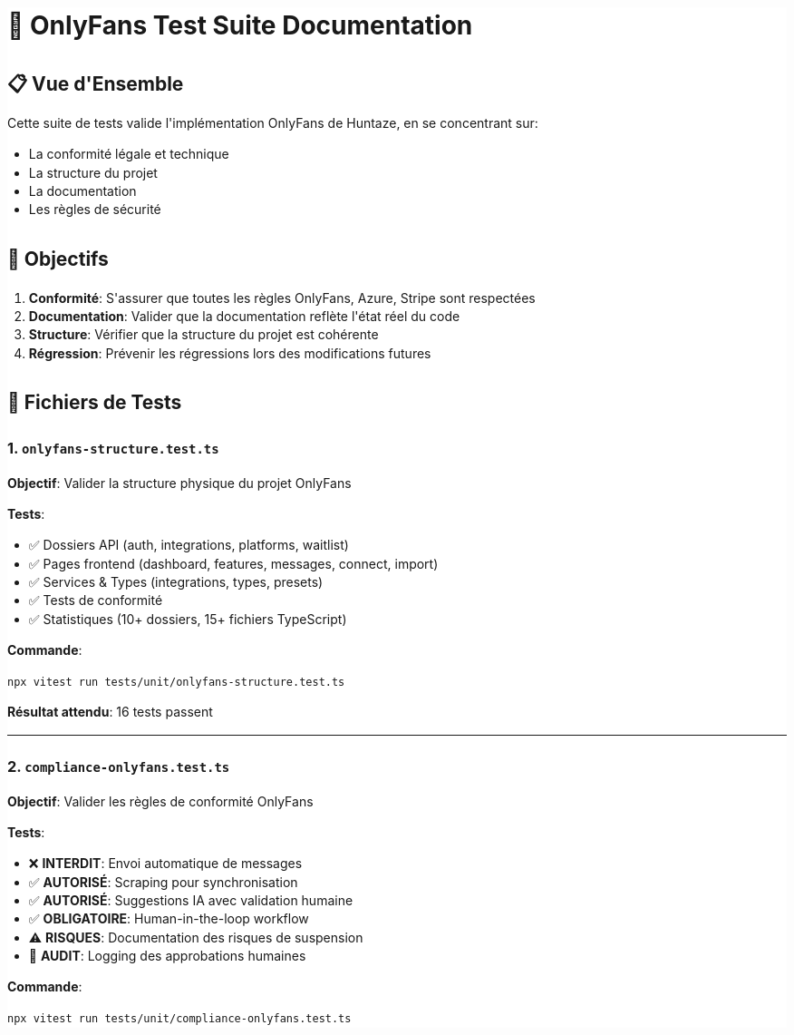# 🧪 OnlyFans Test Suite Documentation

## 📋 Vue d'Ensemble

Cette suite de tests valide l'implémentation OnlyFans de Huntaze, en se concentrant sur:
- La conformité légale et technique
- La structure du projet
- La documentation
- Les règles de sécurité

## 🎯 Objectifs

1. **Conformité**: S'assurer que toutes les règles OnlyFans, Azure, Stripe sont respectées
2. **Documentation**: Valider que la documentation reflète l'état réel du code
3. **Structure**: Vérifier que la structure du projet est cohérente
4. **Régression**: Prévenir les régressions lors des modifications futures

## 📁 Fichiers de Tests

### 1. `onlyfans-structure.test.ts`
**Objectif**: Valider la structure physique du projet OnlyFans

**Tests**:
- ✅ Dossiers API (auth, integrations, platforms, waitlist)
- ✅ Pages frontend (dashboard, features, messages, connect, import)
- ✅ Services & Types (integrations, types, presets)
- ✅ Tests de conformité
- ✅ Statistiques (10+ dossiers, 15+ fichiers TypeScript)

**Commande**:
```bash
npx vitest run tests/unit/onlyfans-structure.test.ts
```

**Résultat attendu**: 16 tests passent

---

### 2. `compliance-onlyfans.test.ts`
**Objectif**: Valider les règles de conformité OnlyFans

**Tests**:
- ❌ **INTERDIT**: Envoi automatique de messages
- ✅ **AUTORISÉ**: Scraping pour synchronisation
- ✅ **AUTORISÉ**: Suggestions IA avec validation humaine
- ✅ **OBLIGATOIRE**: Human-in-the-loop workflow
- ⚠️ **RISQUES**: Documentation des risques de suspension
- 📝 **AUDIT**: Logging des approbations humaines

**Commande**:
```bash
npx vitest run tests/unit/compliance-onlyfans.test.ts
```
